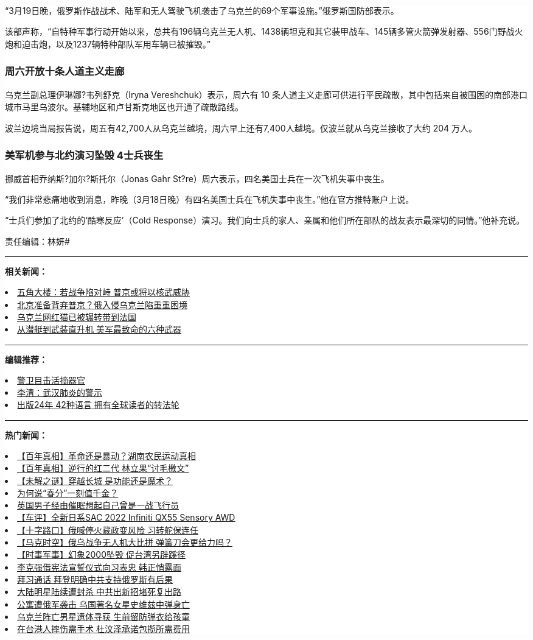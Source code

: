 <p>“3月19日晚，俄罗斯作战战术、陆军和无人驾驶飞机袭击了乌克兰的69个军事设施。”俄罗斯国防部表示。</p>
<p>该部声称，“自特种军事行动开始以来，总共有196辆乌克兰无人机、1438辆坦克和其它装甲战车、145辆多管火箭弹发射器、556门野战火炮和迫击炮，以及1237辆特种部队军用车辆已被摧毁。”</p>
<h3>周六开放十条人道主义走廊</h3>
<p>乌克兰副总理伊琳娜?韦列舒克（Iryna Vereshchuk）表示，周六有 10 条人道主义走廊可供进行平民疏散，其中包括来自被围困的南部港口城市马里乌波尔。基辅地区和卢甘斯克地区也开通了疏散路线。</p>
<p>波兰边境当局报告说，周五有42,700人从乌克兰越境，周六早上还有7,400人越境。仅波兰就从乌克兰接收了大约 204 万人。</p>
<h3>美军机参与北约演习坠毁 4士兵丧生</h3>
<p>挪威首相乔纳斯?加尔?斯托尔（Jonas Gahr St?re）周六表示，四名美国士兵在一次飞机失事中丧生。</p>
<p>“我们非常悲痛地收到消息，昨晚（3月18日晚）有四名美国士兵在飞机失事中丧生。”他在官方推特账户上说。</p>
<p>“士兵们参加了北约的‘酷寒反应’（Cold Response）演习。我们向士兵的家人、亲属和他们所在部队的战友表示最深切的同情。”他补充说。</p>
<p>责任编辑：林妍#</p>
	
<hr>


<strong>相关新闻：</strong>
<li><a href="https://github.com/gdcnvs330/djy/blob/master/gb/22/3/18/n13656867.md#1">五角大楼：若战争陷对峙 普京或将以核武威胁</a></li>
<li><a href="https://github.com/gdcnvs330/djy/blob/master/gb/22/3/18/n13656931.md#1">北京准备背弃普京？俄入侵乌克兰陷重重困境</a></li>
<li><a href="https://github.com/gdcnvs330/djy/blob/master/gb/22/3/20/n13659363.md#1">乌克兰网红猫已被辗转带到法国</a></li>
<li><a href="https://github.com/gdcnvs330/djy/blob/master/gb/22/3/18/n13654706.md#1">从潜艇到武装直升机 美军最致命的六种武器</a></li>
<hr>


<strong>编辑推荐：</strong>
<li><a href="https://github.com/upjkzu3674/djy/blob/master/gb/16/3/16/n4663449.md?dfh#1" target="_blank">警卫目击活摘器官</a></li><li><a href="https://github.com/tsiac2612/djy/blob/master/gb/20/2/10/n11859230.md#1" target="_blank">李清：武汉肺炎的警示</a></li><li><a href="https://github.com/upjkzu3674/djy/blob/master/gb/19/1/5/n10955468.md#1" target="_blank">出版24年 42种语言 拥有全球读者的转法轮</a></li>
<hr>

<strong>热门新闻：</strong>
<li><a href="https://github.com/gdcnvs330/djy/blob/master/gb/21/12/10/n13430091.md#1">【百年真相】革命还是暴动？湖南农民运动真相</a></li>
<li><a href="https://github.com/gdcnvs330/djy/blob/master/gb/22/3/9/n13632327.md#1">【百年真相】逆行的红二代 林立果“讨毛檄文”</a></li>
<li><a href="https://github.com/gdcnvs330/djy/blob/master/gb/22/3/13/n13643964.md#1">【未解之谜】穿越长城 是功能还是魔术？</a></li>
<li><a href="https://github.com/gdcnvs330/djy/blob/master/gb/22/3/15/n13646805.md#1">为何说“春分”一刻值千金？</a></li>
<li><a href="https://github.com/gdcnvs330/djy/blob/master/gb/22/3/14/n13644924.md#1">英国男子经由催眠想起自己曾是一战飞行员</a></li>
<li><a href="https://github.com/gdcnvs330/djy/blob/master/gb/22/3/18/n13656885.md#1">【车评】全新日系SAC 2022 Infiniti QX55 Sensory AWD</a></li>
<li><a href="https://github.com/gdcnvs330/djy/blob/master/gb/22/3/19/n13658132.md#1">【十字路口】俄喊停火藏政变风险 习转舵保连任</a></li>
<li><a href="https://github.com/gdcnvs330/djy/blob/master/gb/22/3/19/n13658100.md#1">【马克时空】俄乌战争无人机大比拼 弹簧刀会更给力吗？</a></li>
<li><a href="https://github.com/gdcnvs330/djy/blob/master/gb/22/3/18/n13655088.md#1">【时事军事】幻象2000坠毁 促台湾另辟蹊径</a></li>
<li><a href="https://github.com/gdcnvs330/djy/blob/master/gb/22/3/18/n13655203.md#1">李克强借宪法宣誓仪式向习表忠 韩正悄露面</a></li>
<li><a href="https://github.com/gdcnvs330/djy/blob/master/gb/22/3/18/n13655968.md#1">拜习通话 拜登明确中共支持俄罗斯有后果</a></li>
<li><a href="https://github.com/gdcnvs330/djy/blob/master/gb/22/3/18/n13656832.md#1">大陆明星陆续遭封杀 中共出新招堵死复出路</a></li>
<li><a href="https://github.com/gdcnvs330/djy/blob/master/gb/22/3/18/n13656647.md#1">公寓遭俄军袭击 乌国著名女星史维兹中弹身亡</a></li>
<li><a href="https://github.com/gdcnvs330/djy/blob/master/gb/22/3/17/n13654085.md#1">乌克兰阵亡男星遗体寻获 生前留防弹衣给孩童</a></li>
<li><a href="https://github.com/gdcnvs330/djy/blob/master/gb/22/3/17/n13654273.md#1">在台港人摔伤需手术 杜汶泽承诺包揽所需费用</a></li>